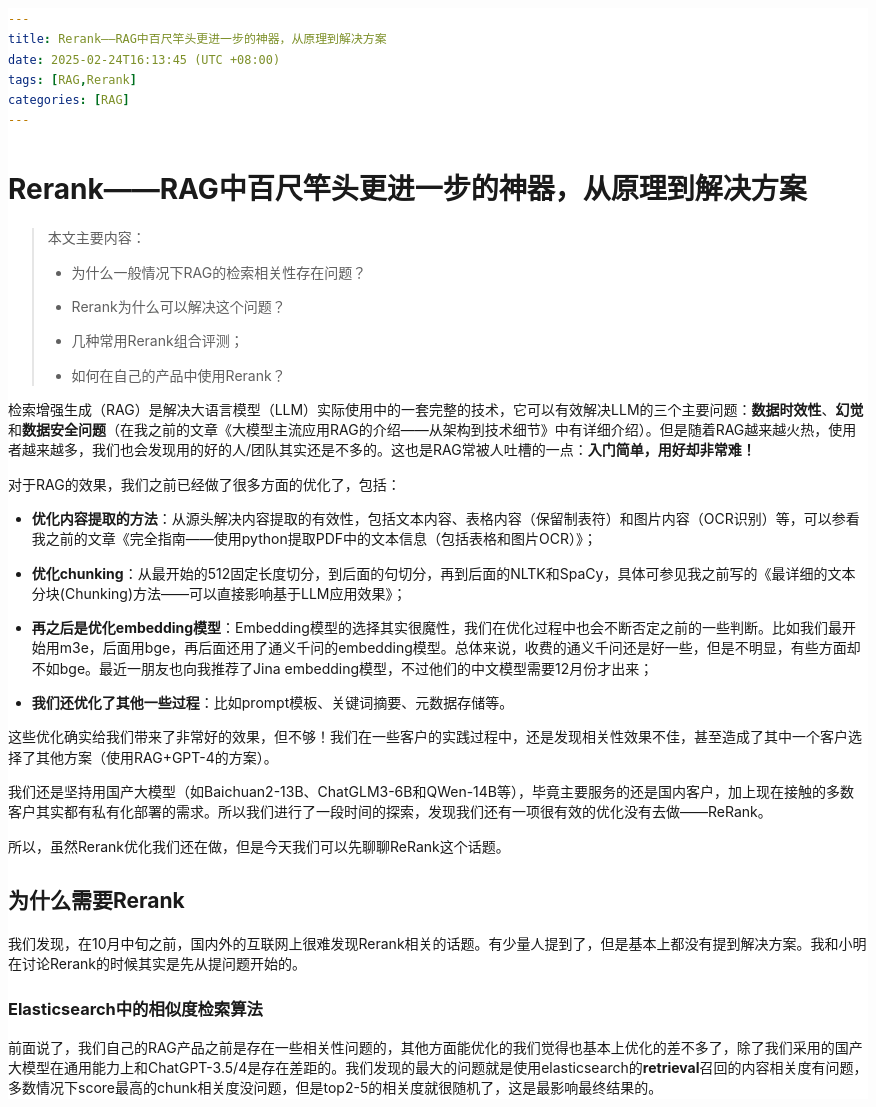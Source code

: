 ```yaml
---
title: Rerank——RAG中百尺竿头更进一步的神器，从原理到解决方案
date: 2025-02-24T16:13:45 (UTC +08:00)
tags: [RAG,Rerank]
categories: [RAG]
---
```


# Rerank——RAG中百尺竿头更进一步的神器，从原理到解决方案


> 本文主要内容：
> 
> -   为什么一般情况下RAG的检索相关性存在问题？
>     
> -   Rerank为什么可以解决这个问题？
>     
> -   几种常用Rerank组合评测；
>     
> -   如何在自己的产品中使用Rerank？
>     

检索增强生成（RAG）是解决大语言模型（LLM）实际使用中的一套完整的技术，它可以有效解决LLM的三个主要问题：**数据时效性**、**幻觉**和**数据安全问题**（在我之前的文章《大模型主流应用RAG的介绍——从架构到技术细节》中有详细介绍）。但是随着RAG越来越火热，使用者越来越多，我们也会发现用的好的人/团队其实还是不多的。这也是RAG常被人吐槽的一点：**入门简单，用好却非常难！**

对于RAG的效果，我们之前已经做了很多方面的优化了，包括：

-   **优化内容提取的方法**：从源头解决内容提取的有效性，包括文本内容、表格内容（保留制表符）和图片内容（OCR识别）等，可以参看我之前的文章《完全指南——使用python提取PDF中的文本信息（包括表格和图片OCR）》；
    
-   **优化chunking**：从最开始的512固定长度切分，到后面的句切分，再到后面的NLTK和SpaCy，具体可参见我之前写的《最详细的文本分块(Chunking)方法——可以直接影响基于LLM应用效果》；
    
-   **再之后是优化embedding模型**：Embedding模型的选择其实很魔性，我们在优化过程中也会不断否定之前的一些判断。比如我们最开始用m3e，后面用bge，再后面还用了通义千问的embedding模型。总体来说，收费的通义千问还是好一些，但是不明显，有些方面却不如bge。最近一朋友也向我推荐了Jina embedding模型，不过他们的中文模型需要12月份才出来；
    
-   **我们还优化了其他一些过程**：比如prompt模板、关键词摘要、元数据存储等。
    

这些优化确实给我们带来了非常好的效果，但不够！我们在一些客户的实践过程中，还是发现相关性效果不佳，甚至造成了其中一个客户选择了其他方案（使用RAG+GPT-4的方案）。

我们还是坚持用国产大模型（如Baichuan2-13B、ChatGLM3-6B和QWen-14B等），毕竟主要服务的还是国内客户，加上现在接触的多数客户其实都有私有化部署的需求。所以我们进行了一段时间的探索，发现我们还有一项很有效的优化没有去做——ReRank。

所以，虽然Rerank优化我们还在做，但是今天我们可以先聊聊ReRank这个话题。

## 为什么需要Rerank

我们发现，在10月中旬之前，国内外的互联网上很难发现Rerank相关的话题。有少量人提到了，但是基本上都没有提到解决方案。我和小明在讨论Rerank的时候其实是先从提问题开始的。

### Elasticsearch中的相似度检索算法

前面说了，我们自己的RAG产品之前是存在一些相关性问题的，其他方面能优化的我们觉得也基本上优化的差不多了，除了我们采用的国产大模型在通用能力上和ChatGPT-3.5/4是存在差距的。我们发现的最大的问题就是使用elasticsearch的**retrieval**召回的内容相关度有问题，多数情况下score最高的chunk相关度没问题，但是top2-5的相关度就很随机了，这是最影响最终结果的。
